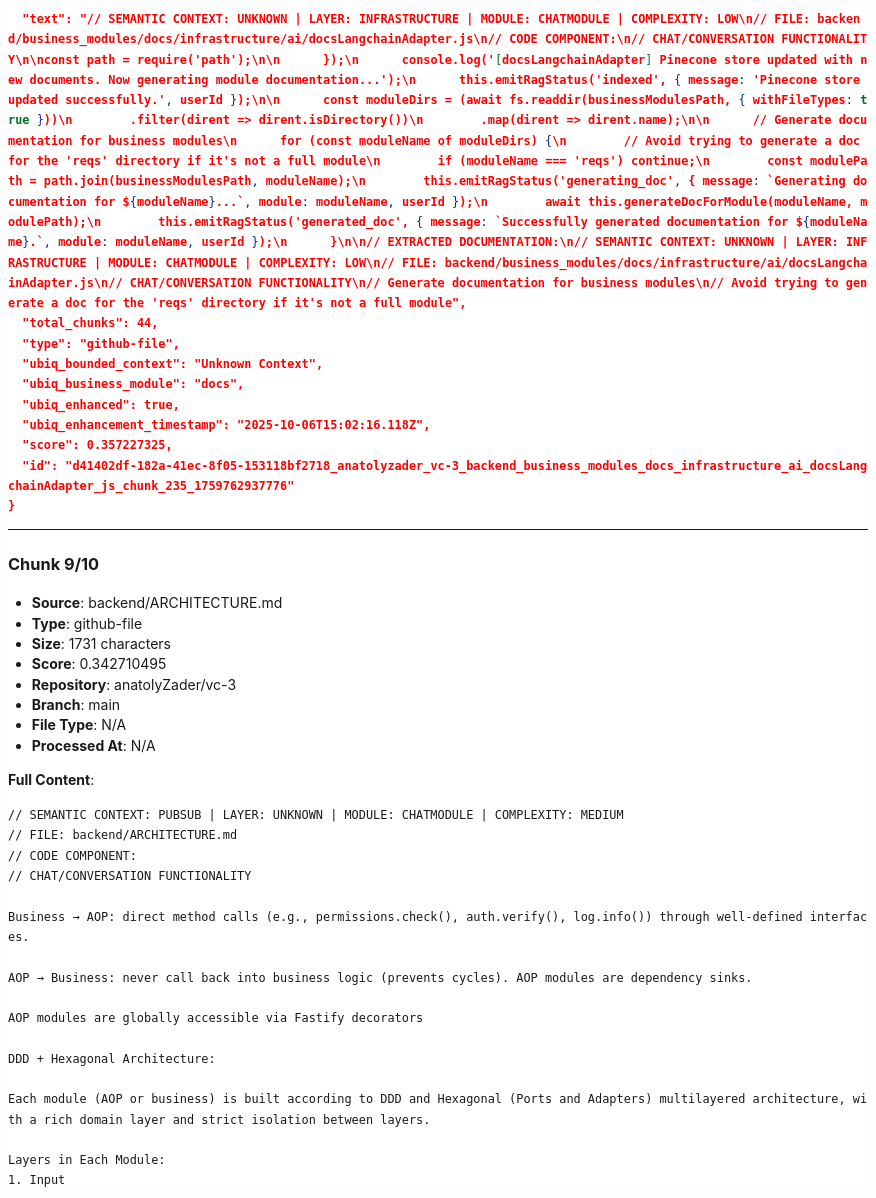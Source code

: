 ```json
  "text": "// SEMANTIC CONTEXT: UNKNOWN | LAYER: INFRASTRUCTURE | MODULE: CHATMODULE | COMPLEXITY: LOW\n// FILE: backend/business_modules/docs/infrastructure/ai/docsLangchainAdapter.js\n// CODE COMPONENT:\n// CHAT/CONVERSATION FUNCTIONALITY\n\nconst path = require('path');\n\n      });\n      console.log('[docsLangchainAdapter] Pinecone store updated with new documents. Now generating module documentation...');\n      this.emitRagStatus('indexed', { message: 'Pinecone store updated successfully.', userId });\n\n      const moduleDirs = (await fs.readdir(businessModulesPath, { withFileTypes: true }))\n        .filter(dirent => dirent.isDirectory())\n        .map(dirent => dirent.name);\n\n      // Generate documentation for business modules\n      for (const moduleName of moduleDirs) {\n        // Avoid trying to generate a doc for the 'reqs' directory if it's not a full module\n        if (moduleName === 'reqs') continue;\n        const modulePath = path.join(businessModulesPath, moduleName);\n        this.emitRagStatus('generating_doc', { message: `Generating documentation for ${moduleName}...`, module: moduleName, userId });\n        await this.generateDocForModule(moduleName, modulePath);\n        this.emitRagStatus('generated_doc', { message: `Successfully generated documentation for ${moduleName}.`, module: moduleName, userId });\n      }\n\n// EXTRACTED DOCUMENTATION:\n// SEMANTIC CONTEXT: UNKNOWN | LAYER: INFRASTRUCTURE | MODULE: CHATMODULE | COMPLEXITY: LOW\n// FILE: backend/business_modules/docs/infrastructure/ai/docsLangchainAdapter.js\n// CHAT/CONVERSATION FUNCTIONALITY\n// Generate documentation for business modules\n// Avoid trying to generate a doc for the 'reqs' directory if it's not a full module",
  "total_chunks": 44,
  "type": "github-file",
  "ubiq_bounded_context": "Unknown Context",
  "ubiq_business_module": "docs",
  "ubiq_enhanced": true,
  "ubiq_enhancement_timestamp": "2025-10-06T15:02:16.118Z",
  "score": 0.357227325,
  "id": "d41402df-182a-41ec-8f05-153118bf2718_anatolyzader_vc-3_backend_business_modules_docs_infrastructure_ai_docsLangchainAdapter_js_chunk_235_1759762937776"
}
```

---

### Chunk 9/10
- **Source**: backend/ARCHITECTURE.md
- **Type**: github-file
- **Size**: 1731 characters
- **Score**: 0.342710495
- **Repository**: anatolyZader/vc-3
- **Branch**: main
- **File Type**: N/A
- **Processed At**: N/A

**Full Content**:
```
// SEMANTIC CONTEXT: PUBSUB | LAYER: UNKNOWN | MODULE: CHATMODULE | COMPLEXITY: MEDIUM
// FILE: backend/ARCHITECTURE.md
// CODE COMPONENT:
// CHAT/CONVERSATION FUNCTIONALITY

Business → AOP: direct method calls (e.g., permissions.check(), auth.verify(), log.info()) through well-defined interfaces.

AOP → Business: never call back into business logic (prevents cycles). AOP modules are dependency sinks.

AOP modules are globally accessible via Fastify decorators

DDD + Hexagonal Architecture:

Each module (AOP or business) is built according to DDD and Hexagonal (Ports and Adapters) multilayered architecture, with a rich domain layer and strict isolation between layers.

Layers in Each Module:
1. Input
```